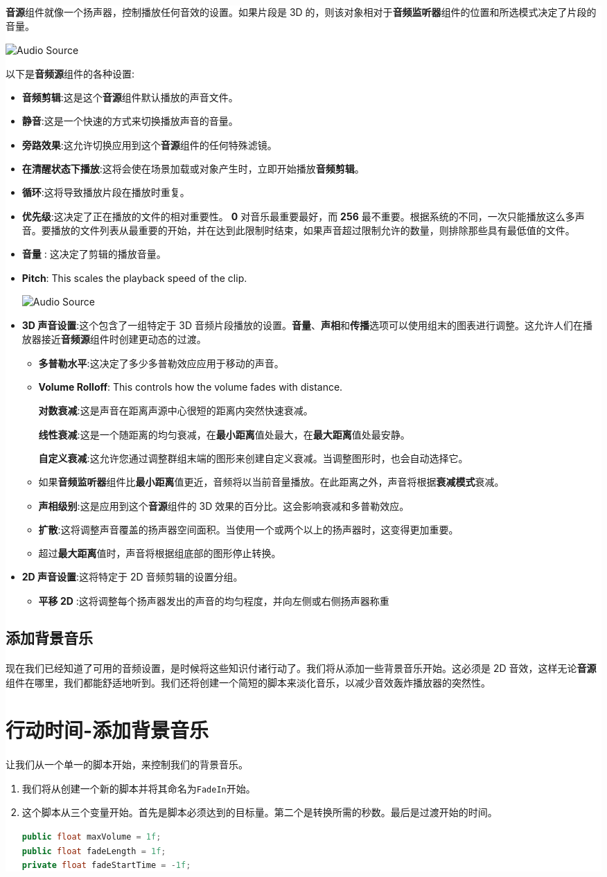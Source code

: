 **音源**组件就像一个扬声器，控制播放任何音效的设置。如果片段是 3D 的，则该对象相对于**音频监听器**组件的位置和所选模式决定了片段的音量。

![Audio Source](img/2014OT_08_02.png.jpg)

以下是**音频源**组件的各种设置:

*   **音频剪辑**:这是这个**音源**组件默认播放的声音文件。
*   **静音**:这是一个快速的方式来切换播放声音的音量。
*   **旁路效果**:这允许切换应用到这个**音源**组件的任何特殊滤镜。
*   **在清醒状态下播放**:这将会使在场景加载或对象产生时，立即开始播放**音频剪辑**。
*   **循环**:这将导致播放片段在播放时重复。
*   **优先级**:这决定了正在播放的文件的相对重要性。 **0** 对音乐最重要最好，而 **256** 最不重要。根据系统的不同，一次只能播放这么多声音。要播放的文件列表从最重要的开始，并在达到此限制时结束，如果声音超过限制允许的数量，则排除那些具有最低值的文件。
*   **音量** : 这决定了剪辑的播放音量。
*   **Pitch**: This scales the playback speed of the clip.

    ![Audio Source](img/2014OT_08_03.png.jpg)

*   **3D 声音设置**:这个包含了一组特定于 3D 音频片段播放的设置。**音量**、**声相**和**传播**选项可以使用组末的图表进行调整。这允许人们在播放器接近**音频源**组件时创建更动态的过渡。
    *   **多普勒水平**:这决定了多少多普勒效应应用于移动的声音。
    *   **Volume Rolloff**: This controls how the volume fades with distance.

        **对数衰减**:这是声音在距离声源中心很短的距离内突然快速衰减。

        **线性衰减**:这是一个随距离的均匀衰减，在**最小距离**值处最大，在**最大距离**值处最安静。

        **自定义衰减**:这允许您通过调整群组末端的图形来创建自定义衰减。当调整图形时，也会自动选择它。

    *   如果**音频监听器**组件比**最小距离**值更近，音频将以当前音量播放。在此距离之外，声音将根据**衰减模式**衰减。
    *   **声相级别**:这是应用到这个**音源**组件的 3D 效果的百分比。这会影响衰减和多普勒效应。
    *   **扩散**:这将调整声音覆盖的扬声器空间面积。当使用一个或两个以上的扬声器时，这变得更加重要。
    *   超过**最大距离**值时，声音将根据组底部的图形停止转换。
*   **2D 声音设置**:这将特定于 2D 音频剪辑的设置分组。
    *   **平移 2D** :这将调整每个扬声器发出的声音的均匀程度，并向左侧或右侧扬声器称重

## 添加背景音乐

现在我们已经知道了可用的音频设置，是时候将这些知识付诸行动了。我们将从添加一些背景音乐开始。这必须是 2D 音效，这样无论**音源**组件在哪里，我们都能舒适地听到。我们还将创建一个简短的脚本来淡化音乐，以减少音效轰炸播放器的突然性。

# 行动时间-添加背景音乐

让我们从一个单一的脚本开始，来控制我们的背景音乐。

1.  我们将从创建一个新的脚本并将其命名为`FadeIn`开始。
2.  这个脚本从三个变量开始。首先是脚本必须达到的目标量。第二个是转换所需的秒数。最后是过渡开始的时间。

    ```java
    public float maxVolume = 1f;
    public float fadeLength = 1f;
    private float fadeStartTime = -1f;
    ```
